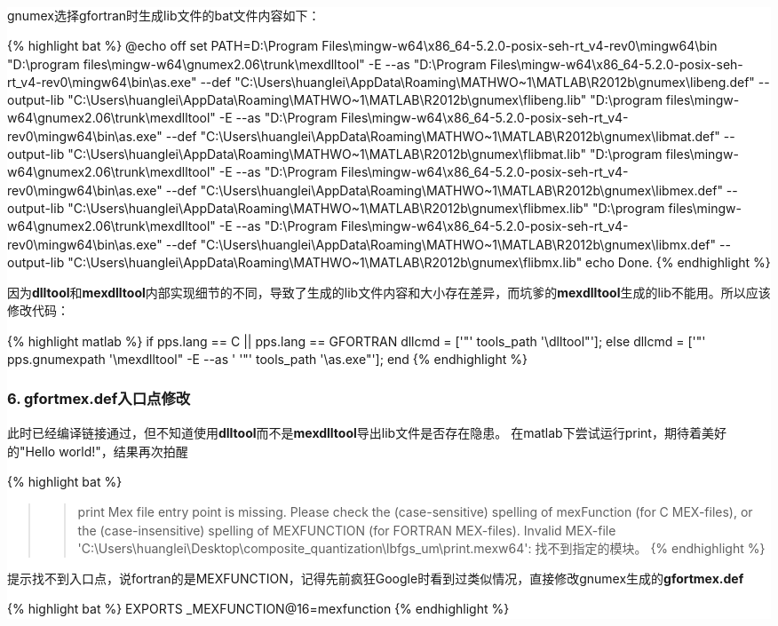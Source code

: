 gnumex选择gfortran时生成lib文件的bat文件内容如下：

{% highlight bat %}
@echo off
set PATH=D:\Program Files\mingw-w64\x86_64-5.2.0-posix-seh-rt_v4-rev0\mingw64\bin
"D:\program files\mingw-w64\gnumex2.06\trunk\mexdlltool" -E --as "D:\Program Files\mingw-w64\x86_64-5.2.0-posix-seh-rt_v4-rev0\mingw64\bin\as.exe" --def "C:\Users\huanglei\AppData\Roaming\MATHWO~1\MATLAB\R2012b\gnumex\libeng.def" --output-lib "C:\Users\huanglei\AppData\Roaming\MATHWO~1\MATLAB\R2012b\gnumex\flibeng.lib"
"D:\program files\mingw-w64\gnumex2.06\trunk\mexdlltool" -E --as "D:\Program Files\mingw-w64\x86_64-5.2.0-posix-seh-rt_v4-rev0\mingw64\bin\as.exe" --def "C:\Users\huanglei\AppData\Roaming\MATHWO~1\MATLAB\R2012b\gnumex\libmat.def" --output-lib "C:\Users\huanglei\AppData\Roaming\MATHWO~1\MATLAB\R2012b\gnumex\flibmat.lib"
"D:\program files\mingw-w64\gnumex2.06\trunk\mexdlltool" -E --as "D:\Program Files\mingw-w64\x86_64-5.2.0-posix-seh-rt_v4-rev0\mingw64\bin\as.exe" --def "C:\Users\huanglei\AppData\Roaming\MATHWO~1\MATLAB\R2012b\gnumex\libmex.def" --output-lib "C:\Users\huanglei\AppData\Roaming\MATHWO~1\MATLAB\R2012b\gnumex\flibmex.lib"
"D:\program files\mingw-w64\gnumex2.06\trunk\mexdlltool" -E --as "D:\Program Files\mingw-w64\x86_64-5.2.0-posix-seh-rt_v4-rev0\mingw64\bin\as.exe" --def "C:\Users\huanglei\AppData\Roaming\MATHWO~1\MATLAB\R2012b\gnumex\libmx.def" --output-lib "C:\Users\huanglei\AppData\Roaming\MATHWO~1\MATLAB\R2012b\gnumex\flibmx.lib"
echo Done.
{% endhighlight %}

因为**dlltool**和**mexdlltool**内部实现细节的不同，导致了生成的lib文件内容和大小存在差异，而坑爹的**mexdlltool**生成的lib不能用。所以应该修改代码：

{% highlight matlab %}
if pps.lang == C || pps.lang == GFORTRAN
	dllcmd = ['"' tools_path '\dlltool"'];
else
	dllcmd = ['"' pps.gnumexpath '\mexdlltool" -E --as ' '"' tools_path '\as.exe"'];
end
{% endhighlight %}

### 6. gfortmex.def入口点修改

此时已经编译链接通过，但不知道使用**dlltool**而不是**mexdlltool**导出lib文件是否存在隐患。
在matlab下尝试运行print，期待着美好的"Hello world!"，结果再次拍醒

{% highlight bat %}
>> print
Mex file entry point is missing.  Please check the (case-sensitive) 
spelling of mexFunction (for C MEX-files), or the (case-insensitive) 
spelling of MEXFUNCTION (for FORTRAN MEX-files).
Invalid MEX-file 'C:\Users\huanglei\Desktop\composite_quantization\lbfgs_um\print.mexw64': 找不到指定的模块。
{% endhighlight %}

提示找不到入口点，说fortran的是MEXFUNCTION，记得先前疯狂Google时看到过类似情况，直接修改gnumex生成的**gfortmex.def**

{% highlight bat %}
EXPORTS
_MEXFUNCTION@16=mexfunction
{% endhighlight %}
